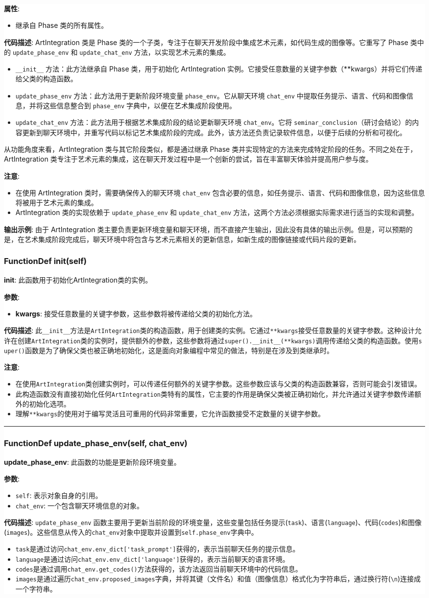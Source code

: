 **属性**:
- 继承自 Phase 类的所有属性。

**代码描述**:
ArtIntegration 类是 Phase 类的一个子类，专注于在聊天开发阶段中集成艺术元素，如代码生成的图像等。它重写了 Phase 类中的 `update_phase_env` 和 `update_chat_env` 方法，以实现艺术元素的集成。

- `__init__` 方法：此方法继承自 Phase 类，用于初始化 ArtIntegration 实例。它接受任意数量的关键字参数（**kwargs）并将它们传递给父类的构造函数。

- `update_phase_env` 方法：此方法用于更新阶段环境变量 `phase_env`。它从聊天环境 `chat_env` 中提取任务提示、语言、代码和图像信息，并将这些信息整合到 `phase_env` 字典中，以便在艺术集成阶段使用。

- `update_chat_env` 方法：此方法用于根据艺术集成阶段的结论更新聊天环境 `chat_env`。它将 `seminar_conclusion`（研讨会结论）的内容更新到聊天环境中，并重写代码以标记艺术集成阶段的完成。此外，该方法还负责记录软件信息，以便于后续的分析和可视化。

从功能角度来看，ArtIntegration 类与其它阶段类似，都是通过继承 Phase 类并实现特定的方法来完成特定阶段的任务。不同之处在于，ArtIntegration 类专注于艺术元素的集成，这在聊天开发过程中是一个创新的尝试，旨在丰富聊天体验并提高用户参与度。

**注意**:
- 在使用 ArtIntegration 类时，需要确保传入的聊天环境 `chat_env` 包含必要的信息，如任务提示、语言、代码和图像信息，因为这些信息将被用于艺术元素的集成。
- ArtIntegration 类的实现依赖于 `update_phase_env` 和 `update_chat_env` 方法，这两个方法必须根据实际需求进行适当的实现和调整。

**输出示例**:
由于 ArtIntegration 类主要负责更新环境变量和聊天环境，而不直接产生输出，因此没有具体的输出示例。但是，可以预期的是，在艺术集成阶段完成后，聊天环境中将包含与艺术元素相关的更新信息，如新生成的图像链接或代码片段的更新。
### FunctionDef __init__(self)
**__init__**: 此函数用于初始化ArtIntegration类的实例。

**参数**:
- **kwargs**: 接受任意数量的关键字参数，这些参数将被传递给父类的初始化方法。

**代码描述**:
此`__init__`方法是`ArtIntegration`类的构造函数，用于创建类的实例。它通过`**kwargs`接受任意数量的关键字参数。这种设计允许在创建`ArtIntegration`类的实例时，提供额外的参数，这些参数将通过`super().__init__(**kwargs)`调用传递给父类的构造函数。使用`super()`函数是为了确保父类也被正确地初始化，这是面向对象编程中常见的做法，特别是在涉及到类继承时。

**注意**:
- 在使用`ArtIntegration`类创建实例时，可以传递任何额外的关键字参数。这些参数应该与父类的构造函数兼容，否则可能会引发错误。
- 此构造函数没有直接初始化任何`ArtIntegration`类特有的属性，它主要的作用是确保父类被正确初始化，并允许通过关键字参数传递额外的初始化选项。
- 理解`**kwargs`的使用对于编写灵活且可重用的代码非常重要，它允许函数接受不定数量的关键字参数。
***
### FunctionDef update_phase_env(self, chat_env)
**update_phase_env**: 此函数的功能是更新阶段环境变量。

**参数**:
- `self`: 表示对象自身的引用。
- `chat_env`: 一个包含聊天环境信息的对象。

**代码描述**: `update_phase_env` 函数主要用于更新当前阶段的环境变量，这些变量包括任务提示(`task`)、语言(`language`)、代码(`codes`)和图像(`images`)。这些信息从传入的`chat_env`对象中提取并设置到`self.phase_env`字典中。

- `task`是通过访问`chat_env.env_dict['task_prompt']`获得的，表示当前聊天任务的提示信息。
- `language`是通过访问`chat_env.env_dict['language']`获得的，表示当前聊天的语言环境。
- `codes`是通过调用`chat_env.get_codes()`方法获得的，该方法返回当前聊天环境中的代码信息。
- `images`是通过遍历`chat_env.proposed_images`字典，并将其键（文件名）和值（图像信息）格式化为字符串后，通过换行符(`\n`)连接成一个字符串。

